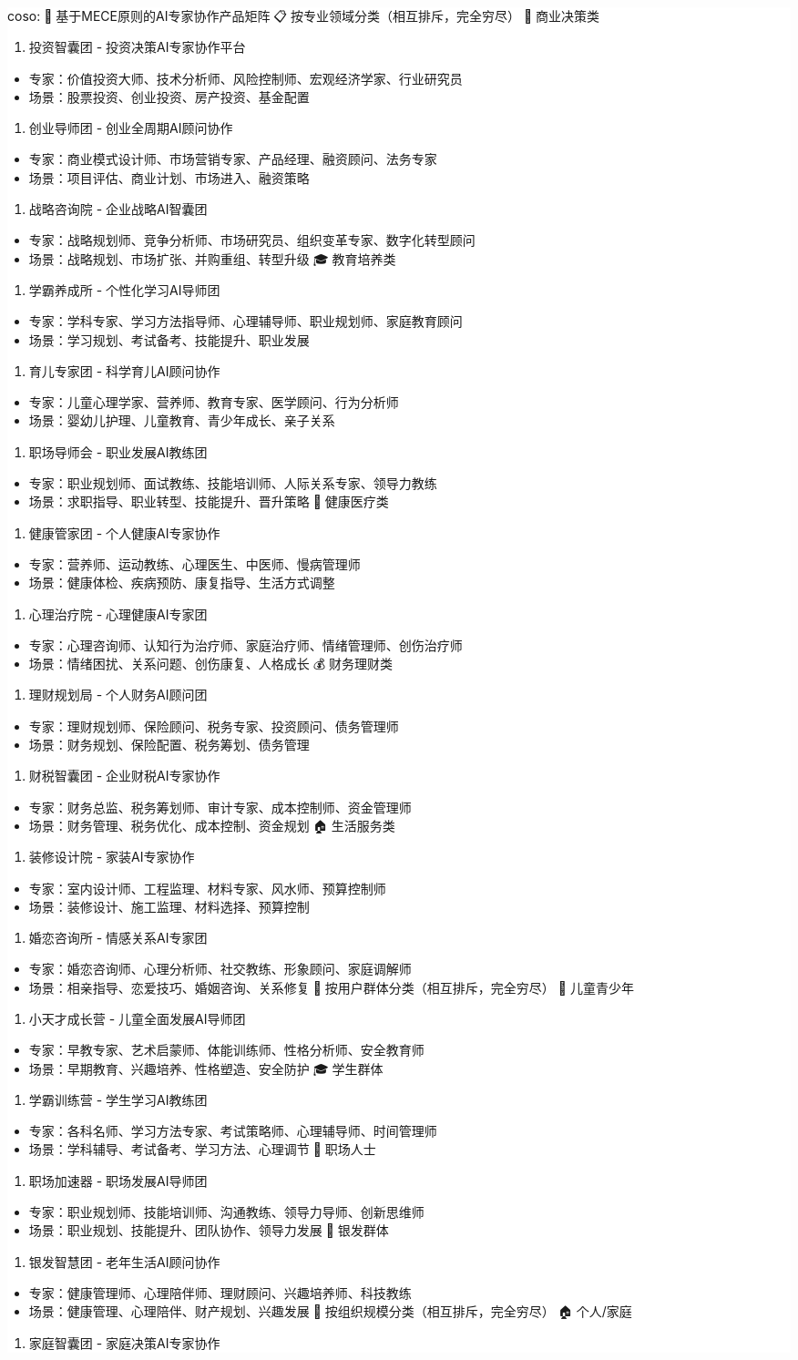 coso:
🎯 基于MECE原则的AI专家协作产品矩阵
📋 按专业领域分类（相互排斥，完全穷尽）
💼 商业决策类
1. 投资智囊团 - 投资决策AI专家协作平台
* 专家：价值投资大师、技术分析师、风险控制师、宏观经济学家、行业研究员
* 场景：股票投资、创业投资、房产投资、基金配置
1. 创业导师团 - 创业全周期AI顾问协作
* 专家：商业模式设计师、市场营销专家、产品经理、融资顾问、法务专家
* 场景：项目评估、商业计划、市场进入、融资策略
1. 战略咨询院 - 企业战略AI智囊团
* 专家：战略规划师、竞争分析师、市场研究员、组织变革专家、数字化转型顾问
* 场景：战略规划、市场扩张、并购重组、转型升级
🎓 教育培养类
1. 学霸养成所 - 个性化学习AI导师团
* 专家：学科专家、学习方法指导师、心理辅导师、职业规划师、家庭教育顾问
* 场景：学习规划、考试备考、技能提升、职业发展
1. 育儿专家团 - 科学育儿AI顾问协作
* 专家：儿童心理学家、营养师、教育专家、医学顾问、行为分析师
* 场景：婴幼儿护理、儿童教育、青少年成长、亲子关系
1. 职场导师会 - 职业发展AI教练团
* 专家：职业规划师、面试教练、技能培训师、人际关系专家、领导力教练
* 场景：求职指导、职业转型、技能提升、晋升策略
🏥 健康医疗类
1. 健康管家团 - 个人健康AI专家协作
* 专家：营养师、运动教练、心理医生、中医师、慢病管理师
* 场景：健康体检、疾病预防、康复指导、生活方式调整
1. 心理治疗院 - 心理健康AI专家团
* 专家：心理咨询师、认知行为治疗师、家庭治疗师、情绪管理师、创伤治疗师
* 场景：情绪困扰、关系问题、创伤康复、人格成长
💰 财务理财类
1. 理财规划局 - 个人财务AI顾问团
* 专家：理财规划师、保险顾问、税务专家、投资顾问、债务管理师
* 场景：财务规划、保险配置、税务筹划、债务管理
1. 财税智囊团 - 企业财税AI专家协作
* 专家：财务总监、税务筹划师、审计专家、成本控制师、资金管理师
* 场景：财务管理、税务优化、成本控制、资金规划
🏠 生活服务类
1. 装修设计院 - 家装AI专家协作
* 专家：室内设计师、工程监理、材料专家、风水师、预算控制师
* 场景：装修设计、施工监理、材料选择、预算控制
1. 婚恋咨询所 - 情感关系AI专家团
* 专家：婚恋咨询师、心理分析师、社交教练、形象顾问、家庭调解师
* 场景：相亲指导、恋爱技巧、婚姻咨询、关系修复
🎯 按用户群体分类（相互排斥，完全穷尽）
👶 儿童青少年
1. 小天才成长营 - 儿童全面发展AI导师团
* 专家：早教专家、艺术启蒙师、体能训练师、性格分析师、安全教育师
* 场景：早期教育、兴趣培养、性格塑造、安全防护
🎓 学生群体
1. 学霸训练营 - 学生学习AI教练团
* 专家：各科名师、学习方法专家、考试策略师、心理辅导师、时间管理师
* 场景：学科辅导、考试备考、学习方法、心理调节
💼 职场人士
1. 职场加速器 - 职场发展AI导师团
* 专家：职业规划师、技能培训师、沟通教练、领导力导师、创新思维师
* 场景：职业规划、技能提升、团队协作、领导力发展
👴 银发群体
1. 银发智慧团 - 老年生活AI顾问协作
* 专家：健康管理师、心理陪伴师、理财顾问、兴趣培养师、科技教练
* 场景：健康管理、心理陪伴、财产规划、兴趣发展
🏢 按组织规模分类（相互排斥，完全穷尽）
🏠 个人/家庭
1. 家庭智囊团 - 家庭决策AI专家协作